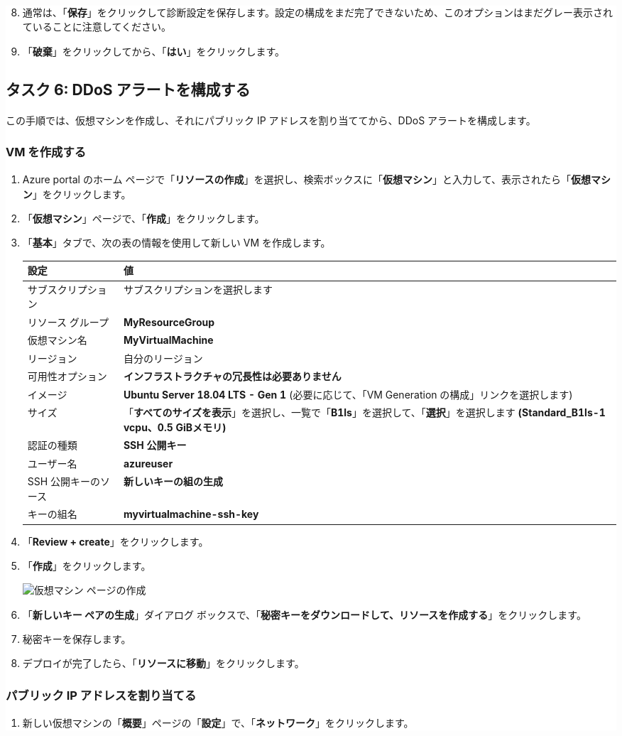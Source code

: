 8. 通常は、「**保存**」をクリックして診断設定を保存します。設定の構成をまだ完了できないため、このオプションはまだグレー表示されていることに注意してください。

9. 「**破棄**」をクリックしてから、「**はい**」をクリックします。

 

## タスク 6: DDoS アラートを構成する

この手順では、仮想マシンを作成し、それにパブリック IP アドレスを割り当ててから、DDoS アラートを構成します。

### VM を作成する

1. Azure portal のホーム ページで「**リソースの作成**」を選択し、検索ボックスに「**仮想マシン**」と入力して、表示されたら「**仮想マシン**」をクリックします。

2. 「**仮想マシン**」ページで、「**作成**」をクリックします。

3. 「**基本**」タブで、次の表の情報を使用して新しい VM を作成します。

   | **設定**           | **値**                                                    |
   | --------------------- | ------------------------------------------------------------ |
   | サブスクリプション          | サブスクリプションを選択します                                     |
   | リソース グループ        | **MyResourceGroup**                                          |
   | 仮想マシン名  | **MyVirtualMachine**                                         |
   | リージョン                | 自分のリージョン                                                  |
   | 可用性オプション  | **インフラストラクチャの冗長性は必要ありません**                   |
   | イメージ                 | **Ubuntu Server 18.04 LTS - Gen 1** (必要に応じて、「VM Generation の構成」リンクを選択します) |                     
   | サイズ                  | 「**すべてのサイズを表示**」を選択し、一覧で「**B1ls**」を選択して、「**選択**」を選択します **(Standard_B1ls-1 vcpu、0.5 GiBメモリ)** |
   | 認証の種類   | **SSH 公開キー**                                           |
   | ユーザー名              | **azureuser**                                                |
   | SSH 公開キーのソース | **新しいキーの組の生成**                                    |
   | キーの組名         | **myvirtualmachine-ssh-key**                                 |




4. 「**Review + create**」をクリックします。

5. 「**作成**」をクリックします。

   ![仮想マシン ページの作成](../media/create-virtual-machine-to-test-ddos.png)

6. 「**新しいキー ペアの生成**」ダイアログ ボックスで、「**秘密キーをダウンロードして、リソースを作成する**」をクリックします。

7. 秘密キーを保存します。

8. デプロイが完了したら、「**リソースに移動**」をクリックします。

### パブリック IP アドレスを割り当てる

1. 新しい仮想マシンの「**概要**」ページの「**設定**」で、「**ネットワーク**」をクリックします。
